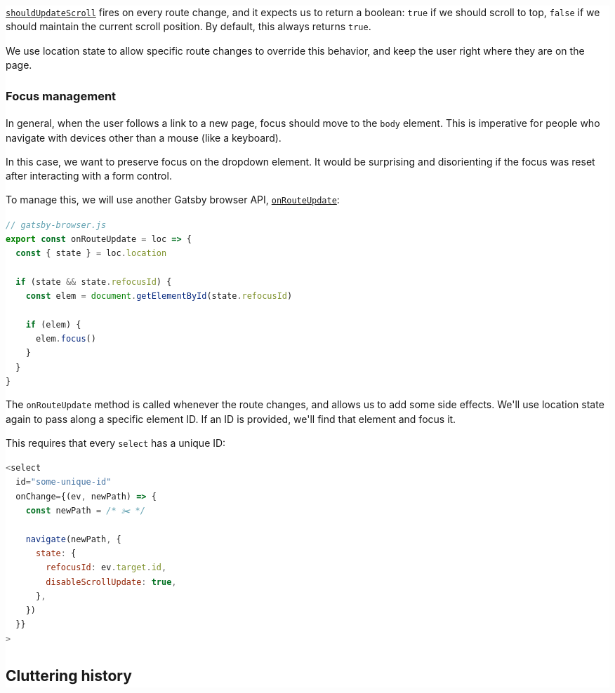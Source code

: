 [`shouldUpdateScroll`](https://www.gatsbyjs.org/docs/browser-apis/#shouldUpdateScroll) fires on every route change, and it expects us to return a boolean: `true` if we should scroll to top, `false` if we should maintain the current scroll position. By default, this always returns `true`.

We use location state to allow specific route changes to override this behavior, and keep the user right where they are on the page.

### Focus management

In general, when the user follows a link to a new page, focus should move to the `body` element. This is imperative for people who navigate with devices other than a mouse (like a keyboard).

In this case, we want to preserve focus on the dropdown element. It would be surprising and disorienting if the focus was reset after interacting with a form control.

To manage this, we will use another Gatsby browser API, [`onRouteUpdate`](https://www.gatsbyjs.org/docs/browser-apis/#onRouteUpdate):

```js
// gatsby-browser.js
export const onRouteUpdate = loc => {
  const { state } = loc.location

  if (state && state.refocusId) {
    const elem = document.getElementById(state.refocusId)

    if (elem) {
      elem.focus()
    }
  }
}
```

The `onRouteUpdate` method is called whenever the route changes, and allows us to add some side effects. We'll use location state again to pass along a specific element ID. If an ID is provided, we'll find that element and focus it.

This requires that every `select` has a unique ID:

```js
<select
  id="some-unique-id"
  onChange={(ev, newPath) => {
    const newPath = /* ✂️ */

    navigate(newPath, {
      state: {
        refocusId: ev.target.id,
        disableScrollUpdate: true,
      },
    })
  }}
>
```

## Cluttering history
